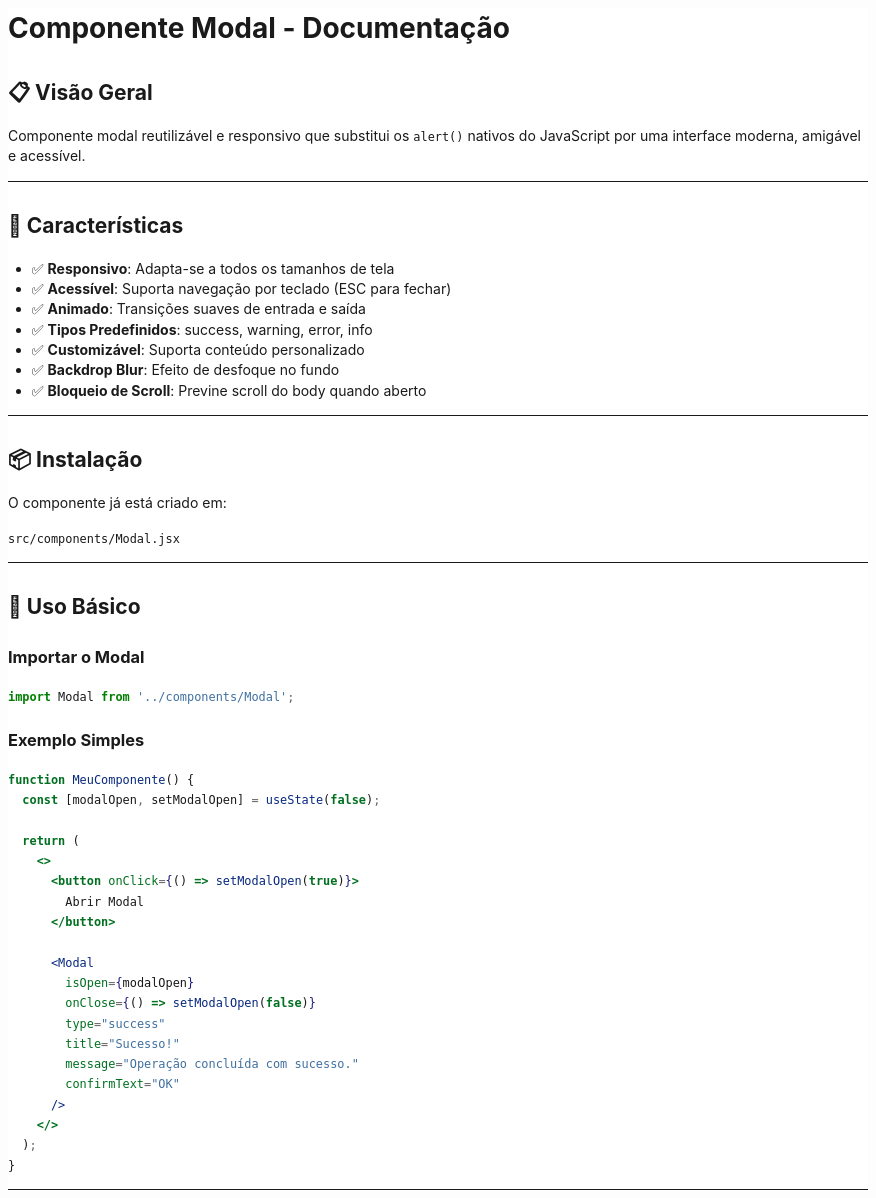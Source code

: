 # Componente Modal - Documentação

## 📋 Visão Geral

Componente modal reutilizável e responsivo que substitui os `alert()` nativos do JavaScript por uma interface moderna, amigável e acessível.

---

## 🎯 Características

- ✅ **Responsivo**: Adapta-se a todos os tamanhos de tela
- ✅ **Acessível**: Suporta navegação por teclado (ESC para fechar)
- ✅ **Animado**: Transições suaves de entrada e saída
- ✅ **Tipos Predefinidos**: success, warning, error, info
- ✅ **Customizável**: Suporta conteúdo personalizado
- ✅ **Backdrop Blur**: Efeito de desfoque no fundo
- ✅ **Bloqueio de Scroll**: Previne scroll do body quando aberto

---

## 📦 Instalação

O componente já está criado em:
```
src/components/Modal.jsx
```

---

## 🚀 Uso Básico

### Importar o Modal

```javascript
import Modal from '../components/Modal';
```

### Exemplo Simples

```jsx
function MeuComponente() {
  const [modalOpen, setModalOpen] = useState(false);

  return (
    <>
      <button onClick={() => setModalOpen(true)}>
        Abrir Modal
      </button>

      <Modal
        isOpen={modalOpen}
        onClose={() => setModalOpen(false)}
        type="success"
        title="Sucesso!"
        message="Operação concluída com sucesso."
        confirmText="OK"
      />
    </>
  );
}
```

---